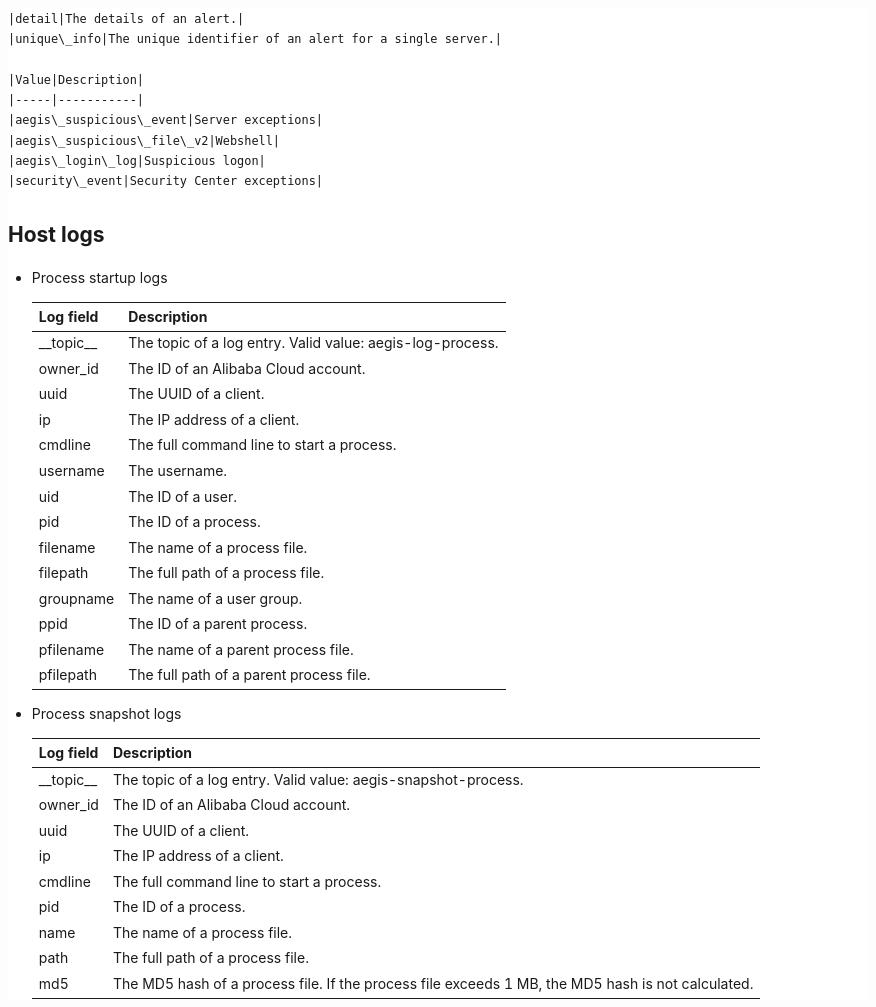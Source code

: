    |detail|The details of an alert.|
    |unique\_info|The unique identifier of an alert for a single server.|

    |Value|Description|
    |-----|-----------|
    |aegis\_suspicious\_event|Server exceptions|
    |aegis\_suspicious\_file\_v2|Webshell|
    |aegis\_login\_log|Suspicious logon|
    |security\_event|Security Center exceptions|


## Host logs

-   Process startup logs

    |Log field|Description|
    |---------|-----------|
    |\_\_topic\_\_|The topic of a log entry. Valid value: aegis-log-process.|
    |owner\_id|The ID of an Alibaba Cloud account.|
    |uuid|The UUID of a client.|
    |ip|The IP address of a client.|
    |cmdline|The full command line to start a process.|
    |username|The username.|
    |uid|The ID of a user.|
    |pid|The ID of a process.|
    |filename|The name of a process file.|
    |filepath|The full path of a process file.|
    |groupname|The name of a user group.|
    |ppid|The ID of a parent process.|
    |pfilename|The name of a parent process file.|
    |pfilepath|The full path of a parent process file.|

-   Process snapshot logs

    |Log field|Description|
    |---------|-----------|
    |\_\_topic\_\_|The topic of a log entry. Valid value: aegis-snapshot-process.|
    |owner\_id|The ID of an Alibaba Cloud account.|
    |uuid|The UUID of a client.|
    |ip|The IP address of a client.|
    |cmdline|The full command line to start a process.|
    |pid|The ID of a process.|
    |name|The name of a process file.|
    |path|The full path of a process file.|
    |md5|The MD5 hash of a process file. If the process file exceeds 1 MB, the MD5 hash is not calculated.|